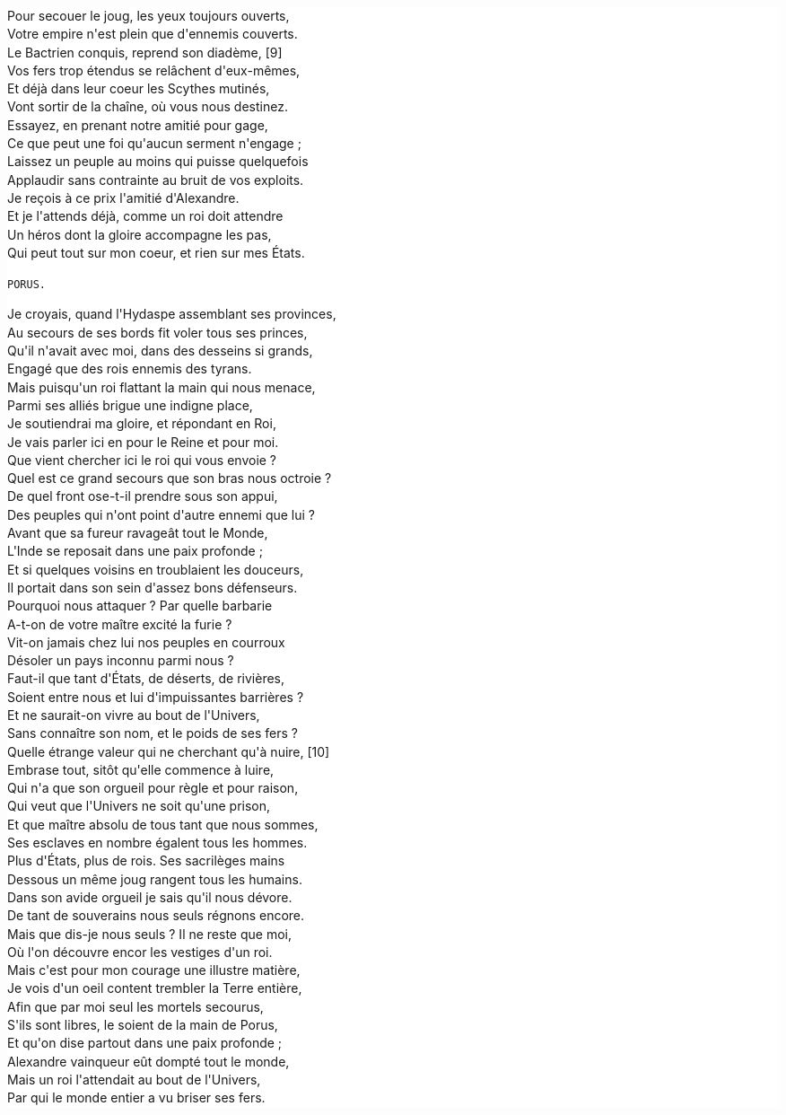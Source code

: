 Pour secouer le joug, les yeux toujours ouverts,  
Votre empire n'est plein que d'ennemis couverts.  
Le Bactrien conquis, reprend son diadème, [9]  
Vos fers trop étendus se relâchent d'eux-mêmes,  
Et déjà dans leur coeur les Scythes mutinés,  
Vont sortir de la chaîne, où vous nous destinez.  
Essayez, en prenant notre amitié pour gage,  
Ce que peut une foi qu'aucun serment n'engage ;  
Laissez un peuple au moins qui puisse quelquefois  
Applaudir sans contrainte au bruit de vos exploits.  
Je reçois à ce prix l'amitié d'Alexandre.  
Et je l'attends déjà, comme un roi doit attendre  
Un héros dont la gloire accompagne les pas,  
Qui peut tout sur mon coeur, et rien sur mes États.  

    PORUS.
Je croyais, quand l'Hydaspe assemblant ses provinces,  
Au secours de ses bords fit voler tous ses princes,  
Qu'il n'avait avec moi, dans des desseins si grands,  
Engagé que des rois ennemis des tyrans.  
Mais puisqu'un roi flattant la main qui nous menace,  
Parmi ses alliés brigue une indigne place,  
Je soutiendrai ma gloire, et répondant en Roi,  
Je vais parler ici en pour le Reine et pour moi.  
Que vient chercher ici le roi qui vous envoie ?  
Quel est ce grand secours que son bras nous octroie ?  
De quel front ose-t-il prendre sous son appui,  
Des peuples qui n'ont point d'autre ennemi que lui ?  
Avant que sa fureur ravageât tout le Monde,  
L'Inde se reposait dans une paix profonde ;  
Et si quelques voisins en troublaient les douceurs,  
Il portait dans son sein d'assez bons défenseurs.  
Pourquoi nous attaquer ? Par quelle barbarie  
A-t-on de votre maître excité la furie ?  
Vit-on jamais chez lui nos peuples en courroux  
Désoler un pays inconnu parmi nous ?  
Faut-il que tant d'États, de déserts, de rivières,  
Soient entre nous et lui d'impuissantes barrières ?  
Et ne saurait-on vivre au bout de l'Univers,  
Sans connaître son nom, et le poids de ses fers ?  
Quelle étrange valeur qui ne cherchant qu'à nuire, [10]  
Embrase tout, sitôt qu'elle commence à luire,  
Qui n'a que son orgueil pour règle et pour raison,  
Qui veut que l'Univers ne soit qu'une prison,  
Et que maître absolu de tous tant que nous sommes,  
Ses esclaves en nombre égalent tous les hommes.  
Plus d'États, plus de rois. Ses sacrilèges mains  
Dessous un même joug rangent tous les humains.  
Dans son avide orgueil je sais qu'il nous dévore.  
De tant de souverains nous seuls régnons encore.  
Mais que dis-je nous seuls ? Il ne reste que moi,  
Où l'on découvre encor les vestiges d'un roi.  
Mais c'est pour mon courage une illustre matière,  
Je vois d'un oeil content trembler la Terre entière,  
Afin que par moi seul les mortels secourus,  
S'ils sont libres, le soient de la main de Porus,  
Et qu'on dise partout dans une paix profonde ;  
Alexandre vainqueur eût dompté tout le monde,  
Mais un roi l'attendait au bout de l'Univers,  
Par qui le monde entier a vu briser ses fers.  
